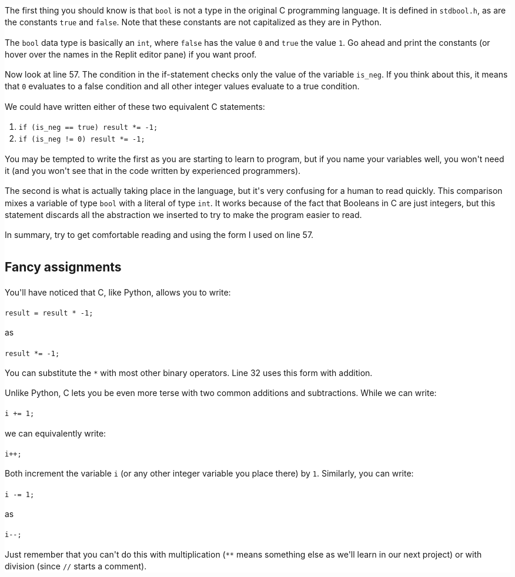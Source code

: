 The first thing you should know is that `bool` is not a type in the original C programming language. It is defined in `stdbool.h`, as are the constants `true` and `false`. Note that these constants are not capitalized as they are in Python.

The `bool` data type is basically an `int`, where `false` has the value `0` and `true` the value `1`. Go ahead and print the constants (or hover over the names in the Replit editor pane) if you want proof.

Now look at line 57. The condition in the if-statement checks only the value of the variable `is_neg`. If you think about this, it means that `0` evaluates to a false condition and all other integer values evaluate to a true condition.

We could have written either of these two equivalent C statements:

1.   `if (is_neg == true) result *= -1;`
2.   `if (is_neg != 0) result *= -1;`

You may be tempted to write the first as you are starting to learn to program, but if you name your variables well, you won't need it (and you won't see that in the code written by experienced programmers).

The second is what is actually taking place in the language, but it's very confusing for a human to read quickly. This comparison mixes a variable of type `bool` with a literal of type `int`. It works because of the fact that Booleans in C are just integers, but this statement discards all the abstraction we inserted to try to make the program easier to read.

In summary, try to get comfortable reading and using the form I used on line 57.

## Fancy assignments

You'll have noticed that C, like Python, allows you to write:

`result = result * -1;`

as

`result *= -1;`

You can substitute the `*` with most other binary operators. Line 32 uses this form with addition.

Unlike Python, C lets you be even more terse with two common additions and subtractions. While we can write:

`i += 1;`

we can equivalently write:

`i++;`

Both increment the variable `i` (or any other integer variable you place there) by `1`. Similarly, you can write:

`i -= 1;`

as

`i--;`

Just remember that you can't do this with multiplication (`**` means something else as we'll learn in our next project) or with division (since `//` starts a comment).
